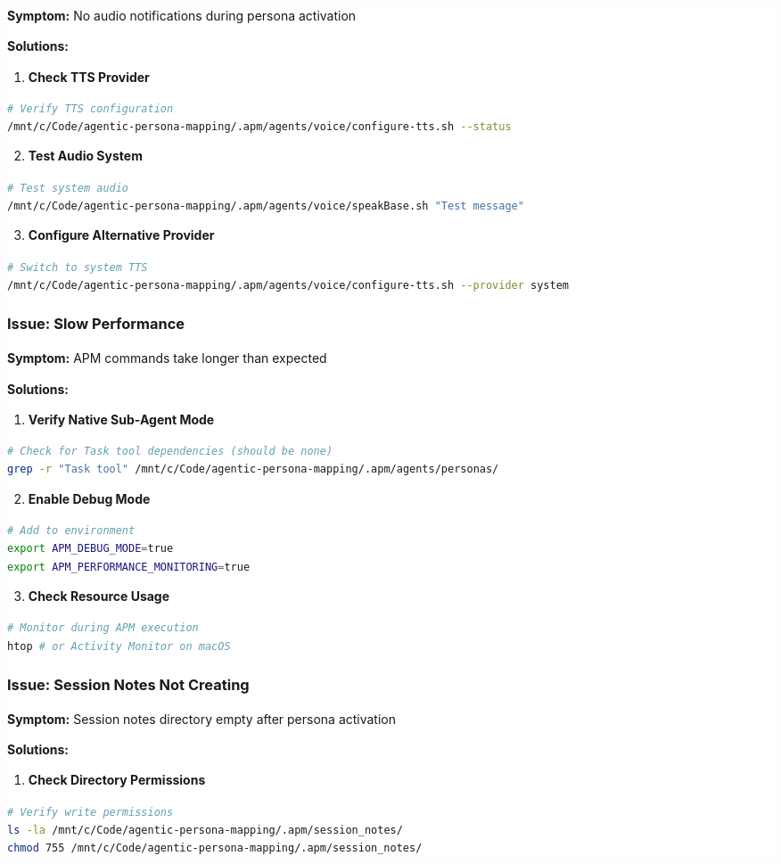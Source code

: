 **Symptom:** No audio notifications during persona activation

**Solutions:**

1. **Check TTS Provider**
```bash
# Verify TTS configuration
/mnt/c/Code/agentic-persona-mapping/.apm/agents/voice/configure-tts.sh --status
```

2. **Test Audio System**
```bash
# Test system audio
/mnt/c/Code/agentic-persona-mapping/.apm/agents/voice/speakBase.sh "Test message"
```

3. **Configure Alternative Provider**
```bash
# Switch to system TTS
/mnt/c/Code/agentic-persona-mapping/.apm/agents/voice/configure-tts.sh --provider system
```

### Issue: Slow Performance

**Symptom:** APM commands take longer than expected

**Solutions:**

1. **Verify Native Sub-Agent Mode**
```bash
# Check for Task tool dependencies (should be none)
grep -r "Task tool" /mnt/c/Code/agentic-persona-mapping/.apm/agents/personas/
```

2. **Enable Debug Mode**
```bash
# Add to environment
export APM_DEBUG_MODE=true
export APM_PERFORMANCE_MONITORING=true
```

3. **Check Resource Usage**
```bash
# Monitor during APM execution
htop # or Activity Monitor on macOS
```

### Issue: Session Notes Not Creating

**Symptom:** Session notes directory empty after persona activation

**Solutions:**

1. **Check Directory Permissions**
```bash
# Verify write permissions
ls -la /mnt/c/Code/agentic-persona-mapping/.apm/session_notes/
chmod 755 /mnt/c/Code/agentic-persona-mapping/.apm/session_notes/
```
